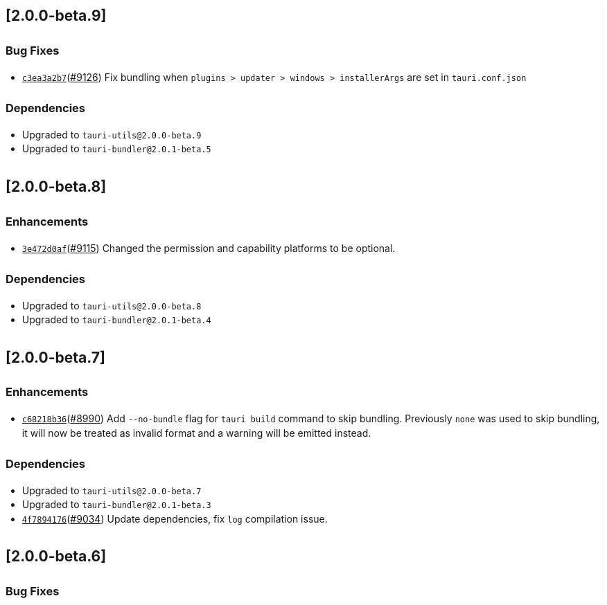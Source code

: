 ## \[2.0.0-beta.9]

### Bug Fixes

-   [`c3ea3a2b7`](https://www.github.com/tauri-apps/tauri/commit/c3ea3a2b7d2fe3085f05b63dd1feb962beb4b7b3)([#9126](https://www.github.com/tauri-apps/tauri/pull/9126))
    Fix bundling when `plugins > updater > windows > installerArgs` are set in
    `tauri.conf.json`

### Dependencies

-   Upgraded to `tauri-utils@2.0.0-beta.9`
-   Upgraded to `tauri-bundler@2.0.1-beta.5`

## \[2.0.0-beta.8]

### Enhancements

-   [`3e472d0af`](https://www.github.com/tauri-apps/tauri/commit/3e472d0afcd67545dd6d9f18d304580a3b2759a8)([#9115](https://www.github.com/tauri-apps/tauri/pull/9115))
    Changed the permission and capability platforms to be optional.

### Dependencies

-   Upgraded to `tauri-utils@2.0.0-beta.8`
-   Upgraded to `tauri-bundler@2.0.1-beta.4`

## \[2.0.0-beta.7]

### Enhancements

-   [`c68218b36`](https://www.github.com/tauri-apps/tauri/commit/c68218b362c417b62e56c7a2b5b32c13fe035a83)([#8990](https://www.github.com/tauri-apps/tauri/pull/8990))
    Add `--no-bundle` flag for `tauri build` command to skip bundling.
    Previously `none` was used to skip bundling, it will now be treated as
    invalid format and a warning will be emitted instead.

### Dependencies

-   Upgraded to `tauri-utils@2.0.0-beta.7`
-   Upgraded to `tauri-bundler@2.0.1-beta.3`
-   [`4f7894176`](https://www.github.com/tauri-apps/tauri/commit/4f789417630b8a32dcf9c0daec448ea8182daca1)([#9034](https://www.github.com/tauri-apps/tauri/pull/9034))
    Update dependencies, fix `log` compilation issue.

## \[2.0.0-beta.6]

### Bug Fixes

